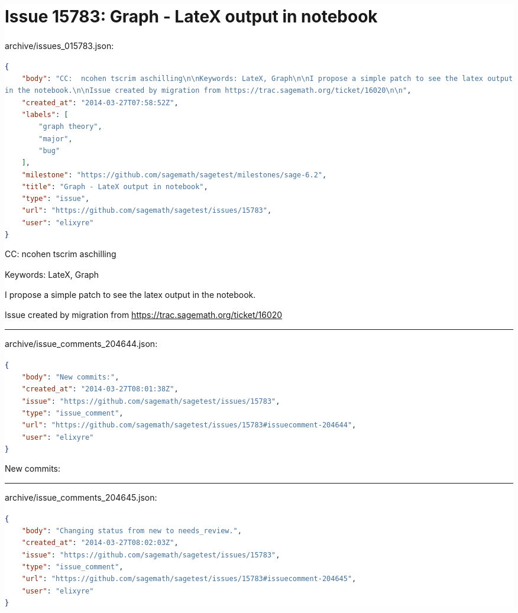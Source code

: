 # Issue 15783: Graph - LateX output in notebook

archive/issues_015783.json:
```json
{
    "body": "CC:  ncohen tscrim aschilling\n\nKeywords: LateX, Graph\n\nI propose a simple patch to see the latex output in the notebook.\n\nIssue created by migration from https://trac.sagemath.org/ticket/16020\n\n",
    "created_at": "2014-03-27T07:58:52Z",
    "labels": [
        "graph theory",
        "major",
        "bug"
    ],
    "milestone": "https://github.com/sagemath/sagetest/milestones/sage-6.2",
    "title": "Graph - LateX output in notebook",
    "type": "issue",
    "url": "https://github.com/sagemath/sagetest/issues/15783",
    "user": "elixyre"
}
```
CC:  ncohen tscrim aschilling

Keywords: LateX, Graph

I propose a simple patch to see the latex output in the notebook.

Issue created by migration from https://trac.sagemath.org/ticket/16020





---

archive/issue_comments_204644.json:
```json
{
    "body": "New commits:",
    "created_at": "2014-03-27T08:01:38Z",
    "issue": "https://github.com/sagemath/sagetest/issues/15783",
    "type": "issue_comment",
    "url": "https://github.com/sagemath/sagetest/issues/15783#issuecomment-204644",
    "user": "elixyre"
}
```

New commits:



---

archive/issue_comments_204645.json:
```json
{
    "body": "Changing status from new to needs_review.",
    "created_at": "2014-03-27T08:02:03Z",
    "issue": "https://github.com/sagemath/sagetest/issues/15783",
    "type": "issue_comment",
    "url": "https://github.com/sagemath/sagetest/issues/15783#issuecomment-204645",
    "user": "elixyre"
}
```
